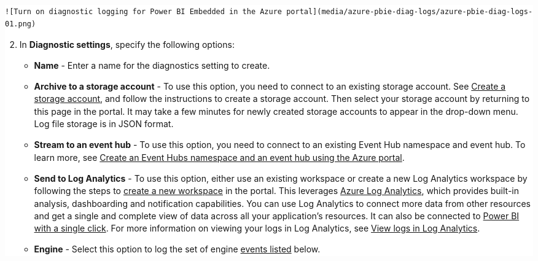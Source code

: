     ![Turn on diagnostic logging for Power BI Embedded in the Azure portal](media/azure-pbie-diag-logs/azure-pbie-diag-logs-01.png)

2. In **Diagnostic settings**, specify the following options:

    * **Name** - Enter a name for the diagnostics setting to create.

    * **Archive to a storage account** - To use this option, you need to connect to an existing storage account. See [Create a storage account](/azure/storage/common/storage-create-storage-account), and follow the instructions to create a storage account. Then select your storage account by returning to this page in the portal. It may take a few minutes for newly created storage accounts to appear in the drop-down menu. Log file storage is in JSON format.
    * **Stream to an event hub** - To use this option, you need to connect to an existing Event Hub namespace and event hub. To learn more, see [Create an Event Hubs namespace and an event hub using the Azure portal](/azure/event-hubs/event-hubs-create).
    * **Send to Log Analytics** - To use this option, either use an existing workspace or create a new Log Analytics workspace by following the steps to [create a new workspace](/azure/log-analytics/log-analytics-quick-collect-azurevm#create-a-workspace) in the portal. This leverages [Azure Log Analytics](/azure/log-analytics/log-analytics-overview), which provides built-in analysis, dashboarding and notification capabilities. You can use Log Analytics to connect more data from other resources and get a single and complete view of data across all your application’s resources. It can also be connected to [Power BI with a single click](/azure/log-analytics/log-analytics-powerbi).
    For more information on viewing your logs in Log Analytics, see [View logs in Log Analytics](/azure/log-analytics/log-analytics-activity).
    * **Engine** - Select this option to log the set of engine [events listed](#whats-logged) below.